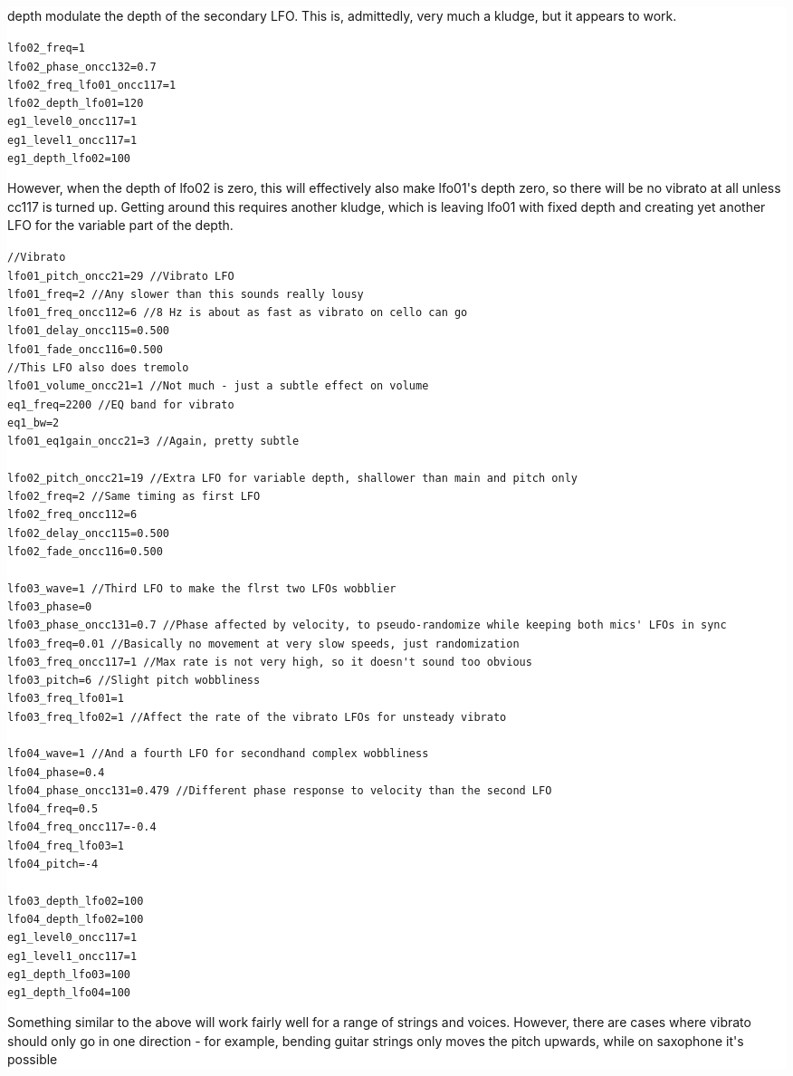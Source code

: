 depth modulate the depth of the secondary LFO. This is, admittedly, very much a kludge, but it appears to
work.
```
lfo02_freq=1
lfo02_phase_oncc132=0.7
lfo02_freq_lfo01_oncc117=1
lfo02_depth_lfo01=120
eg1_level0_oncc117=1
eg1_level1_oncc117=1
eg1_depth_lfo02=100
```
However, when the depth of lfo02 is zero, this will effectively also make lfo01's depth zero, so there
will be no vibrato at all unless cc117 is turned up. Getting around this requires another kludge, which
is leaving lfo01 with fixed depth and creating yet another LFO for the variable part of the depth.
```
//Vibrato
lfo01_pitch_oncc21=29 //Vibrato LFO
lfo01_freq=2 //Any slower than this sounds really lousy
lfo01_freq_oncc112=6 //8 Hz is about as fast as vibrato on cello can go
lfo01_delay_oncc115=0.500
lfo01_fade_oncc116=0.500
//This LFO also does tremolo
lfo01_volume_oncc21=1 //Not much - just a subtle effect on volume
eq1_freq=2200 //EQ band for vibrato
eq1_bw=2
lfo01_eq1gain_oncc21=3 //Again, pretty subtle

lfo02_pitch_oncc21=19 //Extra LFO for variable depth, shallower than main and pitch only
lfo02_freq=2 //Same timing as first LFO
lfo02_freq_oncc112=6
lfo02_delay_oncc115=0.500
lfo02_fade_oncc116=0.500

lfo03_wave=1 //Third LFO to make the flrst two LFOs wobblier
lfo03_phase=0
lfo03_phase_oncc131=0.7 //Phase affected by velocity, to pseudo-randomize while keeping both mics' LFOs in sync
lfo03_freq=0.01 //Basically no movement at very slow speeds, just randomization
lfo03_freq_oncc117=1 //Max rate is not very high, so it doesn't sound too obvious
lfo03_pitch=6 //Slight pitch wobbliness
lfo03_freq_lfo01=1
lfo03_freq_lfo02=1 //Affect the rate of the vibrato LFOs for unsteady vibrato

lfo04_wave=1 //And a fourth LFO for secondhand complex wobbliness
lfo04_phase=0.4
lfo04_phase_oncc131=0.479 //Different phase response to velocity than the second LFO
lfo04_freq=0.5
lfo04_freq_oncc117=-0.4
lfo04_freq_lfo03=1
lfo04_pitch=-4

lfo03_depth_lfo02=100
lfo04_depth_lfo02=100
eg1_level0_oncc117=1
eg1_level1_oncc117=1
eg1_depth_lfo03=100
eg1_depth_lfo04=100
```
Something similar to the above will work fairly well for a range of strings and voices.
However, there are cases where vibrato should only go in one direction - for example,
bending guitar strings only moves the pitch upwards, while on saxophone it's possible